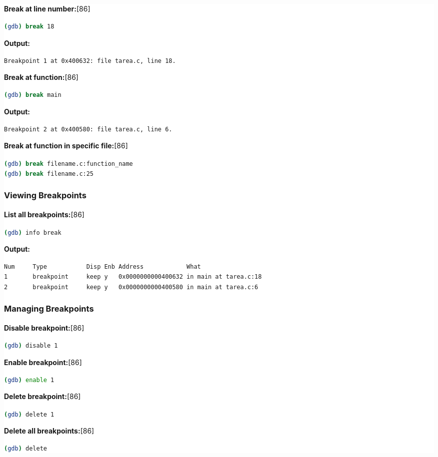 **Break at line number:**[86]
```bash
(gdb) break 18
```
**Output:**
```
Breakpoint 1 at 0x400632: file tarea.c, line 18.
```

**Break at function:**[86]
```bash
(gdb) break main
```
**Output:**
```
Breakpoint 2 at 0x400580: file tarea.c, line 6.
```

**Break at function in specific file:**[86]
```bash
(gdb) break filename.c:function_name
(gdb) break filename.c:25
```

### Viewing Breakpoints

**List all breakpoints:**[86]
```bash
(gdb) info break
```
**Output:**
```
Num     Type           Disp Enb Address            What
1       breakpoint     keep y   0x0000000000400632 in main at tarea.c:18
2       breakpoint     keep y   0x0000000000400580 in main at tarea.c:6
```

### Managing Breakpoints

**Disable breakpoint:**[86]
```bash
(gdb) disable 1
```

**Enable breakpoint:**[86]
```bash
(gdb) enable 1
```

**Delete breakpoint:**[86]
```bash
(gdb) delete 1
```

**Delete all breakpoints:**[86]
```bash
(gdb) delete
```
